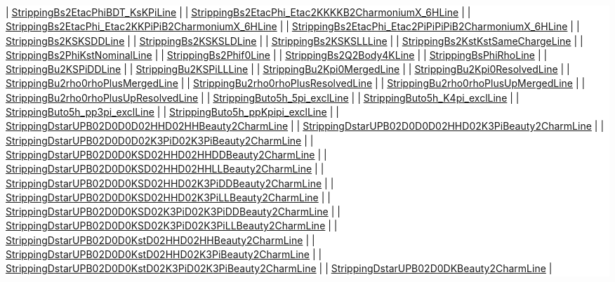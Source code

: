 | [StrippingBs2EtacPhiBDT_KsKPiLine](stripping21-bhadron-bs2etacphibdt-kskpiline)                                                                           |
| [StrippingBs2EtacPhi_Etac2KKKKB2CharmoniumX_6HLine](stripping21-bhadron-bs2etacphi-etac2kkkkb2charmoniumx-6hline)                                         |
| [StrippingBs2EtacPhi_Etac2KKPiPiB2CharmoniumX_6HLine](stripping21-bhadron-bs2etacphi-etac2kkpipib2charmoniumx-6hline)                                     |
| [StrippingBs2EtacPhi_Etac2PiPiPiPiB2CharmoniumX_6HLine](stripping21-bhadron-bs2etacphi-etac2pipipipib2charmoniumx-6hline)                                 |
| [StrippingBs2KSKSDDLine](stripping21-bhadron-bs2ksksddline)                                                                                               |
| [StrippingBs2KSKSLDLine](stripping21-bhadron-bs2ksksldline)                                                                                               |
| [StrippingBs2KSKSLLLine](stripping21-bhadron-bs2ksksllline)                                                                                               |
| [StrippingBs2KstKstSameChargeLine](stripping21-bhadron-bs2kstkstsamechargeline)                                                                           |
| [StrippingBs2PhiKstNominalLine](stripping21-bhadron-bs2phikstnominalline)                                                                                 |
| [StrippingBs2Phif0Line](stripping21-bhadron-bs2phif0line)                                                                                                 |
| [StrippingBs2Q2Body4KLine](stripping21-bhadron-bs2q2body4kline)                                                                                           |
| [StrippingBsPhiRhoLine](stripping21-bhadron-bsphirholine)                                                                                                 |
| [StrippingBu2KSPiDDLine](stripping21-bhadron-bu2kspiddline)                                                                                               |
| [StrippingBu2KSPiLLLine](stripping21-bhadron-bu2kspillline)                                                                                               |
| [StrippingBu2Kpi0MergedLine](stripping21-bhadron-bu2kpi0mergedline)                                                                                       |
| [StrippingBu2Kpi0ResolvedLine](stripping21-bhadron-bu2kpi0resolvedline)                                                                                   |
| [StrippingBu2rho0rhoPlusMergedLine](stripping21-bhadron-bu2rho0rhoplusmergedline)                                                                         |
| [StrippingBu2rho0rhoPlusResolvedLine](stripping21-bhadron-bu2rho0rhoplusresolvedline)                                                                     |
| [StrippingBu2rho0rhoPlusUpMergedLine](stripping21-bhadron-bu2rho0rhoplusupmergedline)                                                                     |
| [StrippingBu2rho0rhoPlusUpResolvedLine](stripping21-bhadron-bu2rho0rhoplusupresolvedline)                                                                 |
| [StrippingButo5h_5pi_exclLine](stripping21-bhadron-buto5h-5pi-exclline)                                                                                   |
| [StrippingButo5h_K4pi_exclLine](stripping21-bhadron-buto5h-k4pi-exclline)                                                                                 |
| [StrippingButo5h_pp3pi_exclLine](stripping21-bhadron-buto5h-pp3pi-exclline)                                                                               |
| [StrippingButo5h_ppKpipi_exclLine](stripping21-bhadron-buto5h-ppkpipi-exclline)                                                                           |
| [StrippingDstarUPB02D0D0D02HHD02HHBeauty2CharmLine](stripping21-bhadron-dstarupb02d0d0d02hhd02hhbeauty2charmline)                                         |
| [StrippingDstarUPB02D0D0D02HHD02K3PiBeauty2CharmLine](stripping21-bhadron-dstarupb02d0d0d02hhd02k3pibeauty2charmline)                                     |
| [StrippingDstarUPB02D0D0D02K3PiD02K3PiBeauty2CharmLine](stripping21-bhadron-dstarupb02d0d0d02k3pid02k3pibeauty2charmline)                                 |
| [StrippingDstarUPB02D0D0KSD02HHD02HHDDBeauty2CharmLine](stripping21-bhadron-dstarupb02d0d0ksd02hhd02hhddbeauty2charmline)                                 |
| [StrippingDstarUPB02D0D0KSD02HHD02HHLLBeauty2CharmLine](stripping21-bhadron-dstarupb02d0d0ksd02hhd02hhllbeauty2charmline)                                 |
| [StrippingDstarUPB02D0D0KSD02HHD02K3PiDDBeauty2CharmLine](stripping21-bhadron-dstarupb02d0d0ksd02hhd02k3piddbeauty2charmline)                             |
| [StrippingDstarUPB02D0D0KSD02HHD02K3PiLLBeauty2CharmLine](stripping21-bhadron-dstarupb02d0d0ksd02hhd02k3pillbeauty2charmline)                             |
| [StrippingDstarUPB02D0D0KSD02K3PiD02K3PiDDBeauty2CharmLine](stripping21-bhadron-dstarupb02d0d0ksd02k3pid02k3piddbeauty2charmline)                         |
| [StrippingDstarUPB02D0D0KSD02K3PiD02K3PiLLBeauty2CharmLine](stripping21-bhadron-dstarupb02d0d0ksd02k3pid02k3pillbeauty2charmline)                         |
| [StrippingDstarUPB02D0D0KstD02HHD02HHBeauty2CharmLine](stripping21-bhadron-dstarupb02d0d0kstd02hhd02hhbeauty2charmline)                                   |
| [StrippingDstarUPB02D0D0KstD02HHD02K3PiBeauty2CharmLine](stripping21-bhadron-dstarupb02d0d0kstd02hhd02k3pibeauty2charmline)                               |
| [StrippingDstarUPB02D0D0KstD02K3PiD02K3PiBeauty2CharmLine](stripping21-bhadron-dstarupb02d0d0kstd02k3pid02k3pibeauty2charmline)                           |
| [StrippingDstarUPB02D0DKBeauty2CharmLine](stripping21-bhadron-dstarupb02d0dkbeauty2charmline)                                                             |
